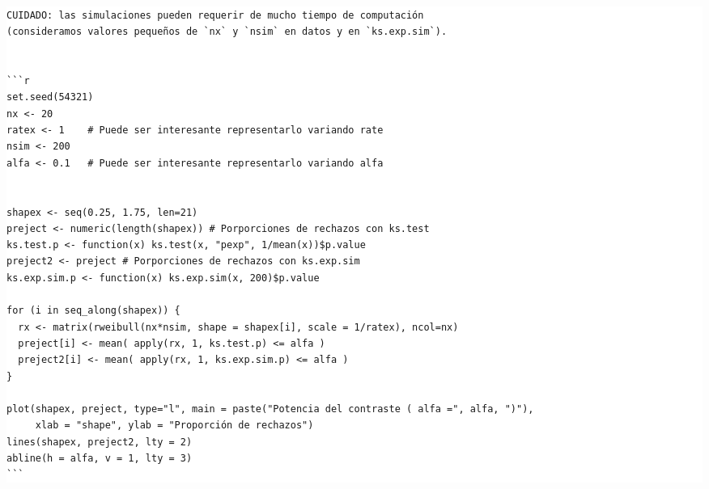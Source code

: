     CUIDADO: las simulaciones pueden requerir de mucho tiempo de computación
    (consideramos valores pequeños de `nx` y `nsim` en datos y en `ks.exp.sim`).
    
    
    ```r
    set.seed(54321)
    nx <- 20
    ratex <- 1    # Puede ser interesante representarlo variando rate
    nsim <- 200
    alfa <- 0.1   # Puede ser interesante representarlo variando alfa
    
    
    shapex <- seq(0.25, 1.75, len=21)
    preject <- numeric(length(shapex)) # Porporciones de rechazos con ks.test
    ks.test.p <- function(x) ks.test(x, "pexp", 1/mean(x))$p.value
    preject2 <- preject # Porporciones de rechazos con ks.exp.sim
    ks.exp.sim.p <- function(x) ks.exp.sim(x, 200)$p.value
    
    for (i in seq_along(shapex)) { 
      rx <- matrix(rweibull(nx*nsim, shape = shapex[i], scale = 1/ratex), ncol=nx)
      preject[i] <- mean( apply(rx, 1, ks.test.p) <= alfa )
      preject2[i] <- mean( apply(rx, 1, ks.exp.sim.p) <= alfa )
    }
    
    plot(shapex, preject, type="l", main = paste("Potencia del contraste ( alfa =", alfa, ")"), 
         xlab = "shape", ylab = "Proporción de rechazos")
    lines(shapex, preject2, lty = 2)
    abline(h = alfa, v = 1, lty = 3)
    ```
    